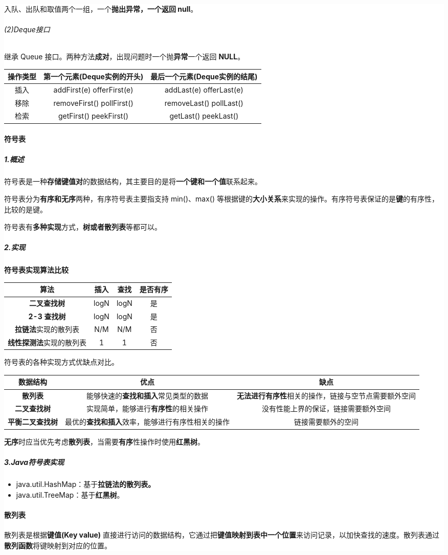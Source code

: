 入队、出队和取值两个一组，一个**抛出异常，一个返回 null**。

###### (2)Deque接口

继承 Queue 接口。两种方法**成对**，出现问题时一个抛**异常**一个返回 **NULL**。

| 操作类型 | 第一个元素(Deque实例的开头) | 最后一个元素(Deque实例的结尾) |
| :------: | :-------------------------: | :---------------------------: |
|   插入   | addFirst(e)  offerFirst(e)  |   addLast(e)  offerLast(e)    |
|   移除   | removeFirst()  pollFirst()  |   removeLast()  pollLast()    |
|   检索   |   getFirst()  peekFirst()   |     getLast()  peekLast()     |

#### 符号表

##### 1.概述

符号表是一种**存储键值对**的数据结构，其主要目的是将**一个键和一个值**联系起来。

符号表分为**有序和无序**两种，有序符号表主要指支持 min()、max() 等根据键的**大小关系**来实现的操作。有序符号表保证的是**键**的有序性，比较的是键。

符号表有**多种实现**方式，**树或者散列表**等都可以。

##### 2.实现

**符号表实现算法比较**

|            算法            | 插入 | 查找 | 是否有序 |
| :------------------------: | :--: | :--: | :------: |
|       **二叉查找树**       | logN | logN |    是    |
|       **2-3 查找树**       | logN | logN |    是    |
|   **拉链法**实现的散列表   | N/M  | N/M  |    否    |
| **线性探测法**实现的散列表 |  1   |  1   |    否    |

符号表的各种实现方式优缺点对比。

|      数据结构      |                        优点                        |                          缺点                          |
| :----------------: | :------------------------------------------------: | :----------------------------------------------------: |
|     **散列表**     |       能够快速的**查找和插入**常见类型的数据       | **无法进行有序性**相关的操作，链接与空节点需要额外空间 |
|   **二叉查找树**   |       实现简单，能够进行**有序性**的相关操作       |          没有性能上界的保证，链接需要额外空间          |
| **平衡二叉查找树** | 最优的**查找和插入**效率，能够进行有序性相关的操作 |                   链接需要额外的空间                   |

**无序**时应当优先考虑**散列表**，当需要**有序**性操作时使用**红黑树**。

##### 3.Java符号表实现

- java.util.HashMap：基于**拉链法的散列表。**
- java.util.TreeMap：基于**红黑树**。

#### 散列表

散列表是根据**键值(Key value)** 直接进行访问的数据结构，它通过把**键值映射到表中一个位置**来访问记录，以加快查找的速度。散列表通过**散列函数**将键映射到对应的位置。
